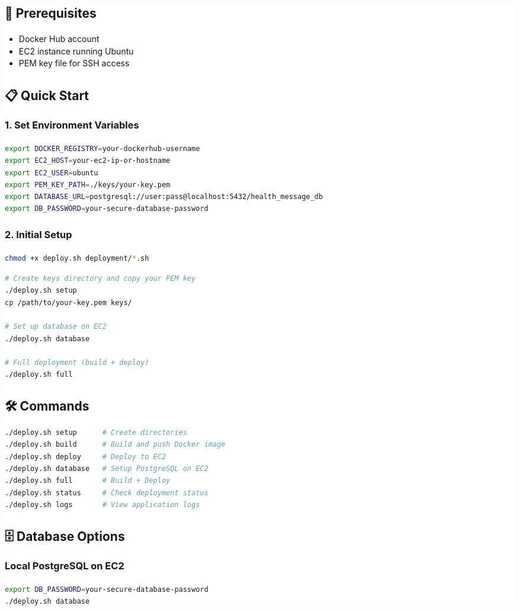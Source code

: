 ## 🔧 Prerequisites

- Docker Hub account
- EC2 instance running Ubuntu
- PEM key file for SSH access

## 📋 Quick Start

### 1. Set Environment Variables

```bash
export DOCKER_REGISTRY=your-dockerhub-username
export EC2_HOST=your-ec2-ip-or-hostname
export EC2_USER=ubuntu
export PEM_KEY_PATH=./keys/your-key.pem
export DATABASE_URL=postgresql://user:pass@localhost:5432/health_message_db
export DB_PASSWORD=your-secure-database-password
```

### 2. Initial Setup
```bash
chmod +x deploy.sh deployment/*.sh
```

```bash
# Create keys directory and copy your PEM key
./deploy.sh setup
cp /path/to/your-key.pem keys/

# Set up database on EC2
./deploy.sh database

# Full deployment (build + deploy)
./deploy.sh full
```

## 🛠️ Commands

```bash
./deploy.sh setup      # Create directories
./deploy.sh build      # Build and push Docker image
./deploy.sh deploy     # Deploy to EC2
./deploy.sh database   # Setup PostgreSQL on EC2
./deploy.sh full       # Build + Deploy
./deploy.sh status     # Check deployment status
./deploy.sh logs       # View application logs
```

## 🗄️ Database Options

### Local PostgreSQL on EC2
```bash
export DB_PASSWORD=your-secure-database-password
./deploy.sh database
```
